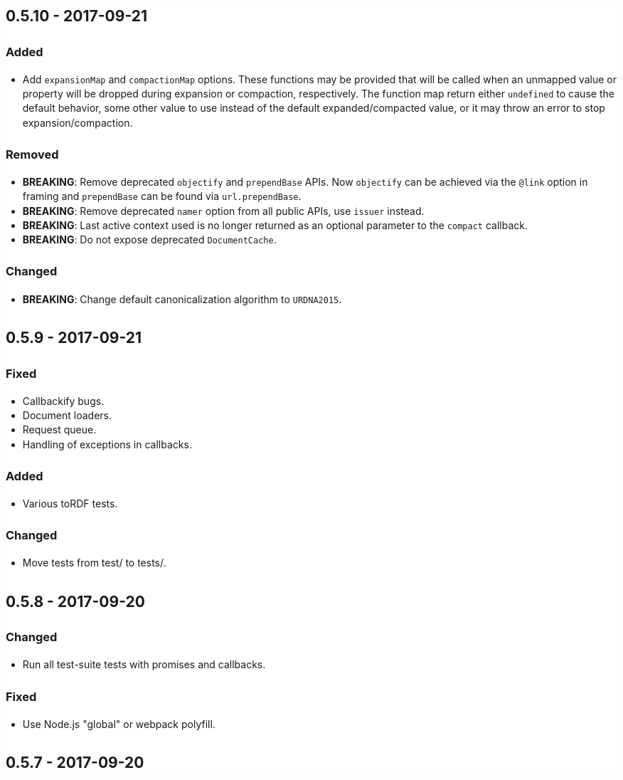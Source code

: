 ## 0.5.10 - 2017-09-21

### Added
- Add `expansionMap` and `compactionMap` options. These
  functions may be provided that will be called when an
  unmapped value or property will be dropped during expansion
  or compaction, respectively. The function map return either
  `undefined` to cause the default behavior, some other
  value to use instead of the default expanded/compacted value,
  or it may throw an error to stop expansion/compaction.

### Removed
- **BREAKING**: Remove deprecated `objectify` and `prependBase` APIs. Now
  `objectify` can be achieved via the `@link` option in framing and
  `prependBase` can be found via `url.prependBase`.
- **BREAKING**: Remove deprecated `namer` option from all public APIs, use
  `issuer` instead.
- **BREAKING**: Last active context used is no longer returned as an optional
  parameter to the `compact` callback.
- **BREAKING**: Do not expose deprecated `DocumentCache`.

### Changed
- **BREAKING**: Change default canonicalization algorithm to `URDNA2015`.

## 0.5.9 - 2017-09-21

### Fixed
- Callbackify bugs.
- Document loaders.
- Request queue.
- Handling of exceptions in callbacks.

### Added
- Various toRDF tests.

### Changed
- Move tests from test/ to tests/.

## 0.5.8 - 2017-09-20

### Changed
- Run all test-suite tests with promises and callbacks.

### Fixed
- Use Node.js "global" or webpack polyfill.

## 0.5.7 - 2017-09-20

